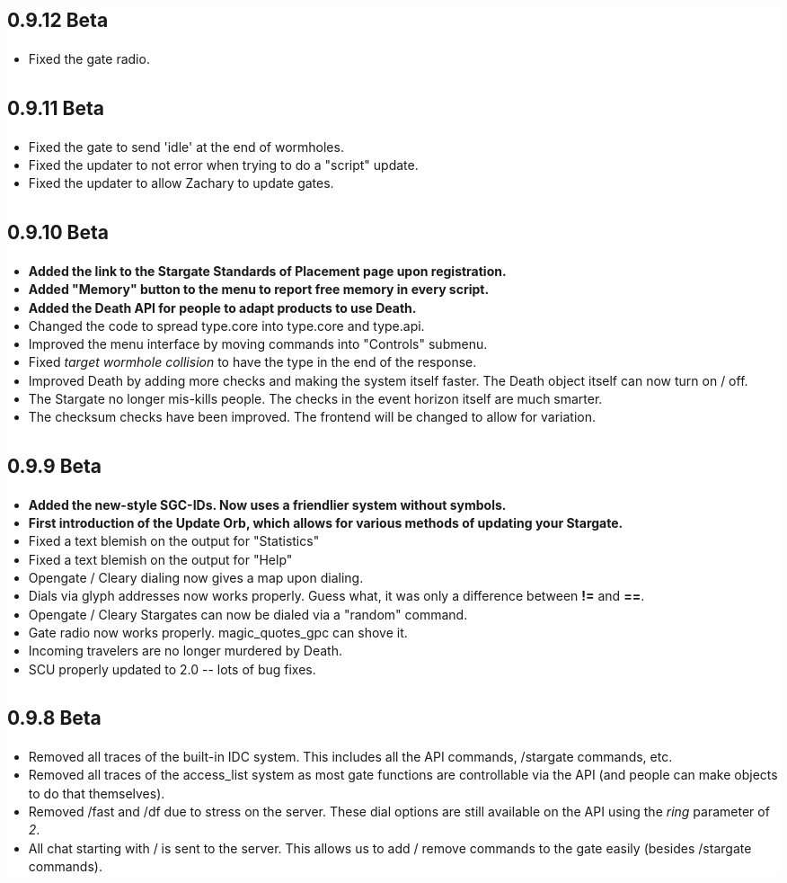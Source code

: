 ## 0.9.12 Beta

- Fixed the gate radio.

## 0.9.11 Beta

- Fixed the gate to send 'idle' at the end of wormholes.
- Fixed the updater to not error when trying to do a "script" update.
- Fixed the updater to allow Zachary to update gates.

## 0.9.10 Beta

- **Added the link to the Stargate Standards of Placement page upon registration.**
- **Added "Memory" button to the menu to report free memory in every script.**
- **Added the Death API for people to adapt products to use Death.**
- Changed the code to spread type.core into type.core and type.api.
- Improved the menu interface by moving commands into "Controls" submenu.
- Fixed *target wormhole collision* to have the type in the end of the response.
- Improved Death by adding more checks and making the system itself faster. The Death object itself can now turn on /
  off.
- The Stargate no longer mis-kills people. The checks in the event horizon itself are much smarter.
- The checksum checks have been improved. The frontend will be changed to allow for variation.

## 0.9.9 Beta

- **Added the new-style SGC-IDs. Now uses a friendlier system without symbols.**
- **First introduction of the Update Orb, which allows for various methods of updating your Stargate.**
- Fixed a text blemish on the output for "Statistics"
- Fixed a text blemish on the output for "Help"
- Opengate / Cleary dialing now gives a map upon dialing.
- Dials via glyph addresses now works properly. Guess what, it was only a difference between **!=** and **==**.
- Opengate / Cleary Stargates can now be dialed via a "random" command.
- Gate radio now works properly. magic_quotes_gpc can shove it.
- Incoming travelers are no longer murdered by Death.
- SCU properly updated to 2.0 -- lots of bug fixes.

## 0.9.8 Beta

- Removed all traces of the built-in IDC system. This includes all the API commands, /stargate commands, etc.
- Removed all traces of the access_list system as most gate functions are controllable via the API (and people can make
  objects to do that themselves).
- Removed /fast and /df due to stress on the server. These dial options are still available on the API using the *ring*
  parameter of *2*.
- All chat starting with / is sent to the server. This allows us to add / remove commands to the gate easily (besides
  /stargate commands).
